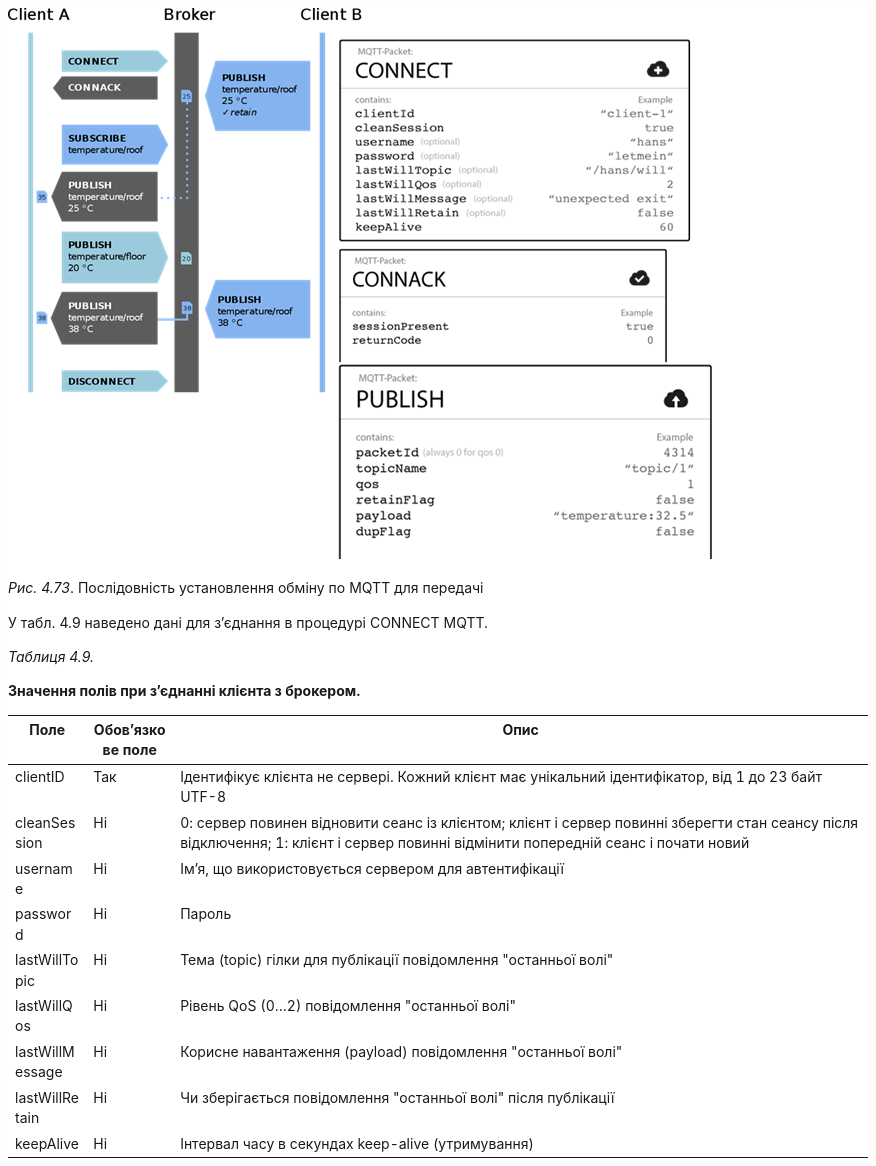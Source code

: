 <a href="media4/4_73.png" target="_blank"><img src="media4/4_73.png"/></a> 

*Рис. 4.73*. Послідовність установлення обміну по MQTT для передачі 

У табл. 4.9 наведено дані для з’єднання в процедурі CONNECT MQTT.

*Таблиця 4.9.* 

**Значення полів при з’єднанні клієнта з брокером.**

| **Поле**        | **Обов’язкове  поле** | **Опис**                                                     |
| --------------- | --------------------- | ------------------------------------------------------------ |
| clientID        | Так                   | Ідентифікує клієнта не  сервері. Кожний клієнт має унікальний ідентифікатор, від 1 до 23 байт UTF-8 |
| cleanSession    | Ні                    | 0: сервер повинен відновити сеанс  із клієнтом; клієнт і сервер повинні зберегти стан сеансу після відключення;  1: клієнт і сервер повинні  відмінити попередній сеанс і почати новий |
| username        | Ні                    | Ім’я, що  використовується сервером для автентифікації       |
| password        | Ні                    | Пароль                                                       |
| lastWillTopic   | Ні                    | Тема (topic) гілки для публікації повідомлення "останньої волі" |
| lastWillQos     | Ні                    | Рівень QoS (0…2) повідомлення "останньої волі"               |
| lastWillMessage | Ні                    | Корисне навантаження (payload) повідомлення "останньої волі" |
| lastWillRetain  | Ні                    | Чи зберігається повідомлення "останньої  волі" після публікації |
| keepAlive       | Ні                    | Інтервал часу в секундах keep-alive  (утримування)           |

